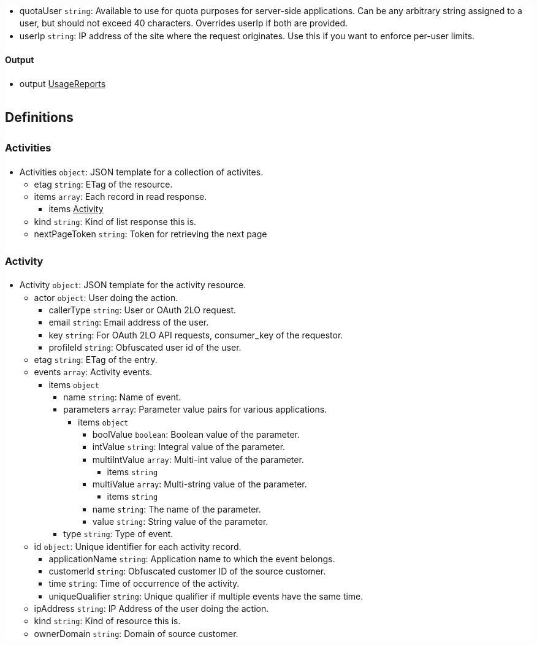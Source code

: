   * quotaUser `string`: Available to use for quota purposes for server-side applications. Can be any arbitrary string assigned to a user, but should not exceed 40 characters. Overrides userIp if both are provided.
  * userIp `string`: IP address of the site where the request originates. Use this if you want to enforce per-user limits.

#### Output
* output [UsageReports](#usagereports)



## Definitions

### Activities
* Activities `object`: JSON template for a collection of activites.
  * etag `string`: ETag of the resource.
  * items `array`: Each record in read response.
    * items [Activity](#activity)
  * kind `string`: Kind of list response this is.
  * nextPageToken `string`: Token for retrieving the next page

### Activity
* Activity `object`: JSON template for the activity resource.
  * actor `object`: User doing the action.
    * callerType `string`: User or OAuth 2LO request.
    * email `string`: Email address of the user.
    * key `string`: For OAuth 2LO API requests, consumer_key of the requestor.
    * profileId `string`: Obfuscated user id of the user.
  * etag `string`: ETag of the entry.
  * events `array`: Activity events.
    * items `object`
      * name `string`: Name of event.
      * parameters `array`: Parameter value pairs for various applications.
        * items `object`
          * boolValue `boolean`: Boolean value of the parameter.
          * intValue `string`: Integral value of the parameter.
          * multiIntValue `array`: Multi-int value of the parameter.
            * items `string`
          * multiValue `array`: Multi-string value of the parameter.
            * items `string`
          * name `string`: The name of the parameter.
          * value `string`: String value of the parameter.
      * type `string`: Type of event.
  * id `object`: Unique identifier for each activity record.
    * applicationName `string`: Application name to which the event belongs.
    * customerId `string`: Obfuscated customer ID of the source customer.
    * time `string`: Time of occurrence of the activity.
    * uniqueQualifier `string`: Unique qualifier if multiple events have the same time.
  * ipAddress `string`: IP Address of the user doing the action.
  * kind `string`: Kind of resource this is.
  * ownerDomain `string`: Domain of source customer.
